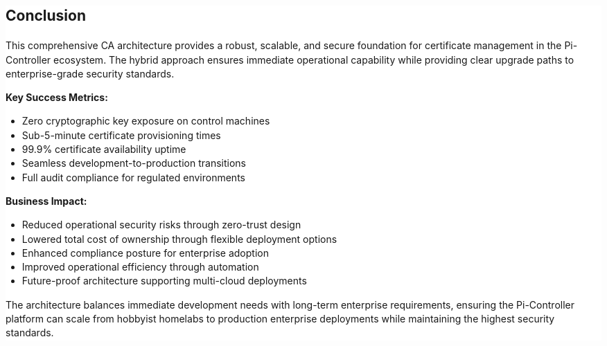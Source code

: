 ## Conclusion

This comprehensive CA architecture provides a robust, scalable, and secure foundation for certificate management in the Pi-Controller ecosystem. The hybrid approach ensures immediate operational capability while providing clear upgrade paths to enterprise-grade security standards.

**Key Success Metrics:**
- Zero cryptographic key exposure on control machines
- Sub-5-minute certificate provisioning times
- 99.9% certificate availability uptime
- Seamless development-to-production transitions
- Full audit compliance for regulated environments

**Business Impact:**
- Reduced operational security risks through zero-trust design
- Lowered total cost of ownership through flexible deployment options
- Enhanced compliance posture for enterprise adoption
- Improved operational efficiency through automation
- Future-proof architecture supporting multi-cloud deployments

The architecture balances immediate development needs with long-term enterprise requirements, ensuring the Pi-Controller platform can scale from hobbyist homelabs to production enterprise deployments while maintaining the highest security standards.